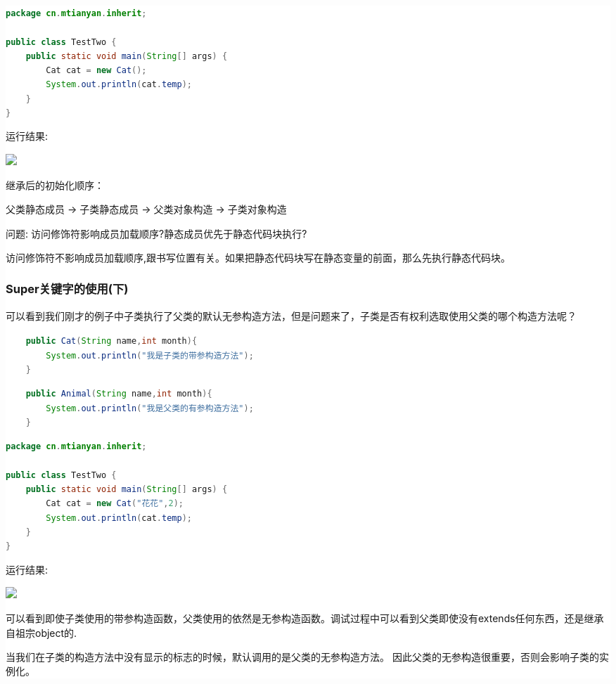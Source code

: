 ```java
package cn.mtianyan.inherit;

public class TestTwo {
    public static void main(String[] args) {
        Cat cat = new Cat();
        System.out.println(cat.temp);
    }
}
```

运行结果:

![](http://myphoto.mtianyan.cn/20180802232723_sq4qns_Screenshot.jpeg)

继承后的初始化顺序： 

父类静态成员 -> 子类静态成员 -> 父类对象构造 -> 子类对象构造

问题: 访问修饰符影响成员加载顺序?静态成员优先于静态代码块执行?

访问修饰符不影响成员加载顺序,跟书写位置有关。如果把静态代码块写在静态变量的前面，那么先执行静态代码块。

### Super关键字的使用(下)

可以看到我们刚才的例子中子类执行了父类的默认无参构造方法，但是问题来了，子类是否有权利选取使用父类的哪个构造方法呢？

```java
    public Cat(String name,int month){
        System.out.println("我是子类的带参构造方法");
    }
```

```java
    public Animal(String name,int month){
        System.out.println("我是父类的有参构造方法");
    }
```

```java
package cn.mtianyan.inherit;

public class TestTwo {
    public static void main(String[] args) {
        Cat cat = new Cat("花花",2);
        System.out.println(cat.temp);
    }
}
```

运行结果:

![](http://myphoto.mtianyan.cn/20180803002858_iPFIAI_Screenshot.jpeg)

可以看到即使子类使用的带参构造函数，父类使用的依然是无参构造函数。调试过程中可以看到父类即使没有extends任何东西，还是继承自祖宗object的.

当我们在子类的构造方法中没有显示的标志的时候，默认调用的是父类的无参构造方法。 因此父类的无参构造很重要，否则会影响子类的实例化。
